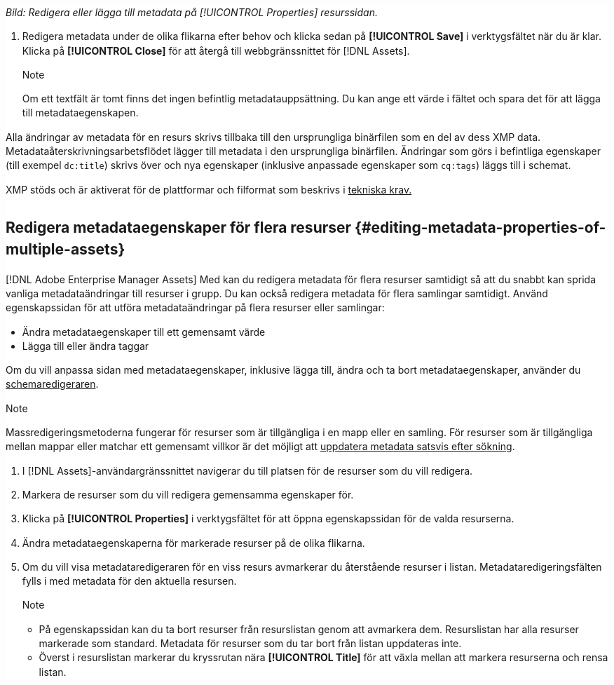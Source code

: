    *Bild: Redigera eller lägga till metadata på  [!UICONTROL Properties] resurssidan.*

1. Redigera metadata under de olika flikarna efter behov och klicka sedan på **[!UICONTROL Save]** i verktygsfältet när du är klar. Klicka på **[!UICONTROL Close]** för att återgå till webbgränssnittet för [!DNL Assets].

   >[!NOTE]
   >
   >Om ett textfält är tomt finns det ingen befintlig metadatauppsättning. Du kan ange ett värde i fältet och spara det för att lägga till metadataegenskapen.

Alla ändringar av metadata för en resurs skrivs tillbaka till den ursprungliga binärfilen som en del av dess XMP data. Metadataåterskrivningsarbetsflödet lägger till metadata i den ursprungliga binärfilen. Ändringar som görs i befintliga egenskaper (till exempel `dc:title`) skrivs över och nya egenskaper (inklusive anpassade egenskaper som `cq:tags`) läggs till i schemat.

XMP stöds och är aktiverat för de plattformar och filformat som beskrivs i [tekniska krav.](/help/sites-deploying/technical-requirements.md)

## Redigera metadataegenskaper för flera resurser {#editing-metadata-properties-of-multiple-assets}

[!DNL Adobe Enterprise Manager Assets] Med kan du redigera metadata för flera resurser samtidigt så att du snabbt kan sprida vanliga metadataändringar till resurser i grupp. Du kan också redigera metadata för flera samlingar samtidigt. Använd egenskapssidan för att utföra metadataändringar på flera resurser eller samlingar:

* Ändra metadataegenskaper till ett gemensamt värde
* Lägga till eller ändra taggar

Om du vill anpassa sidan med metadataegenskaper, inklusive lägga till, ändra och ta bort metadataegenskaper, använder du [schemaredigeraren](metadata-config.md#folder-metadata-schema).

>[!NOTE]
>
>Massredigeringsmetoderna fungerar för resurser som är tillgängliga i en mapp eller en samling. För resurser som är tillgängliga mellan mappar eller matchar ett gemensamt villkor är det möjligt att [uppdatera metadata satsvis efter sökning](search-assets.md#metadataupdates).

1. I [!DNL Assets]-användargränssnittet navigerar du till platsen för de resurser som du vill redigera.
1. Markera de resurser som du vill redigera gemensamma egenskaper för.
1. Klicka på **[!UICONTROL Properties]** i verktygsfältet för att öppna egenskapssidan för de valda resurserna.
1. Ändra metadataegenskaperna för markerade resurser på de olika flikarna.
1. Om du vill visa metadataredigeraren för en viss resurs avmarkerar du återstående resurser i listan. Metadataredigeringsfälten fylls i med metadata för den aktuella resursen.

   >[!NOTE]
   >
   >* På egenskapssidan kan du ta bort resurser från resurslistan genom att avmarkera dem. Resurslistan har alla resurser markerade som standard. Metadata för resurser som du tar bort från listan uppdateras inte.
   >* Överst i resurslistan markerar du kryssrutan nära **[!UICONTROL Title]** för att växla mellan att markera resurserna och rensa listan.
